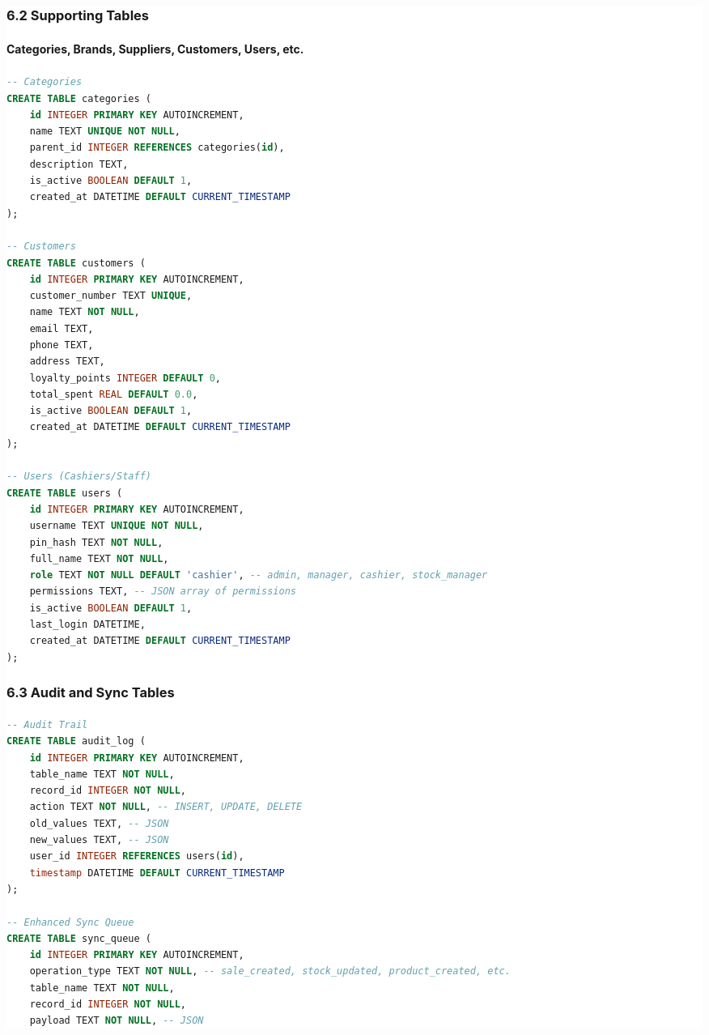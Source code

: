 ### 6.2 Supporting Tables

#### Categories, Brands, Suppliers, Customers, Users, etc.
```sql
-- Categories
CREATE TABLE categories (
    id INTEGER PRIMARY KEY AUTOINCREMENT,
    name TEXT UNIQUE NOT NULL,
    parent_id INTEGER REFERENCES categories(id),
    description TEXT,
    is_active BOOLEAN DEFAULT 1,
    created_at DATETIME DEFAULT CURRENT_TIMESTAMP
);

-- Customers
CREATE TABLE customers (
    id INTEGER PRIMARY KEY AUTOINCREMENT,
    customer_number TEXT UNIQUE,
    name TEXT NOT NULL,
    email TEXT,
    phone TEXT,
    address TEXT,
    loyalty_points INTEGER DEFAULT 0,
    total_spent REAL DEFAULT 0.0,
    is_active BOOLEAN DEFAULT 1,
    created_at DATETIME DEFAULT CURRENT_TIMESTAMP
);

-- Users (Cashiers/Staff)
CREATE TABLE users (
    id INTEGER PRIMARY KEY AUTOINCREMENT,
    username TEXT UNIQUE NOT NULL,
    pin_hash TEXT NOT NULL,
    full_name TEXT NOT NULL,
    role TEXT NOT NULL DEFAULT 'cashier', -- admin, manager, cashier, stock_manager
    permissions TEXT, -- JSON array of permissions
    is_active BOOLEAN DEFAULT 1,
    last_login DATETIME,
    created_at DATETIME DEFAULT CURRENT_TIMESTAMP
);
```

### 6.3 Audit and Sync Tables
```sql
-- Audit Trail
CREATE TABLE audit_log (
    id INTEGER PRIMARY KEY AUTOINCREMENT,
    table_name TEXT NOT NULL,
    record_id INTEGER NOT NULL,
    action TEXT NOT NULL, -- INSERT, UPDATE, DELETE
    old_values TEXT, -- JSON
    new_values TEXT, -- JSON
    user_id INTEGER REFERENCES users(id),
    timestamp DATETIME DEFAULT CURRENT_TIMESTAMP
);

-- Enhanced Sync Queue
CREATE TABLE sync_queue (
    id INTEGER PRIMARY KEY AUTOINCREMENT,
    operation_type TEXT NOT NULL, -- sale_created, stock_updated, product_created, etc.
    table_name TEXT NOT NULL,
    record_id INTEGER NOT NULL,
    payload TEXT NOT NULL, -- JSON
```
